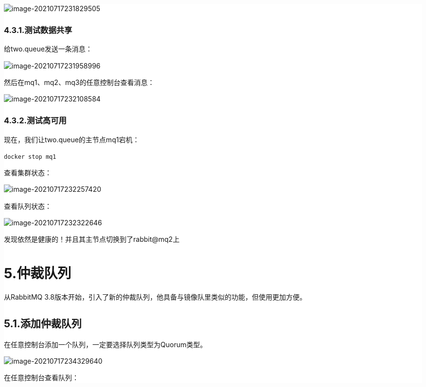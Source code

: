 ![image-20210717231829505](https://cdn.jsdelivr.net/npm/microservice-springcloud-rabbitmq-docker-redis-es/image-20210717231829505.png)



### 4.3.1.测试数据共享

给two.queue发送一条消息：

![image-20210717231958996](https://cdn.jsdelivr.net/npm/microservice-springcloud-rabbitmq-docker-redis-es/image-20210717231958996.png)



然后在mq1、mq2、mq3的任意控制台查看消息：

![image-20210717232108584](https://cdn.jsdelivr.net/npm/microservice-springcloud-rabbitmq-docker-redis-es/image-20210717232108584.png)





### 4.3.2.测试高可用

现在，我们让two.queue的主节点mq1宕机：

```sh
docker stop mq1
```



查看集群状态：

![image-20210717232257420](https://cdn.jsdelivr.net/npm/microservice-springcloud-rabbitmq-docker-redis-es/image-20210717232257420.png)



查看队列状态：

![image-20210717232322646](https://cdn.jsdelivr.net/npm/microservice-springcloud-rabbitmq-docker-redis-es/image-20210717232322646.png)

发现依然是健康的！并且其主节点切换到了rabbit@mq2上



# 5.仲裁队列

从RabbitMQ 3.8版本开始，引入了新的仲裁队列，他具备与镜像队里类似的功能，但使用更加方便。





## 5.1.添加仲裁队列

在任意控制台添加一个队列，一定要选择队列类型为Quorum类型。

![image-20210717234329640](https://cdn.jsdelivr.net/npm/microservice-springcloud-rabbitmq-docker-redis-es/image-20210717234329640.png)



在任意控制台查看队列：

